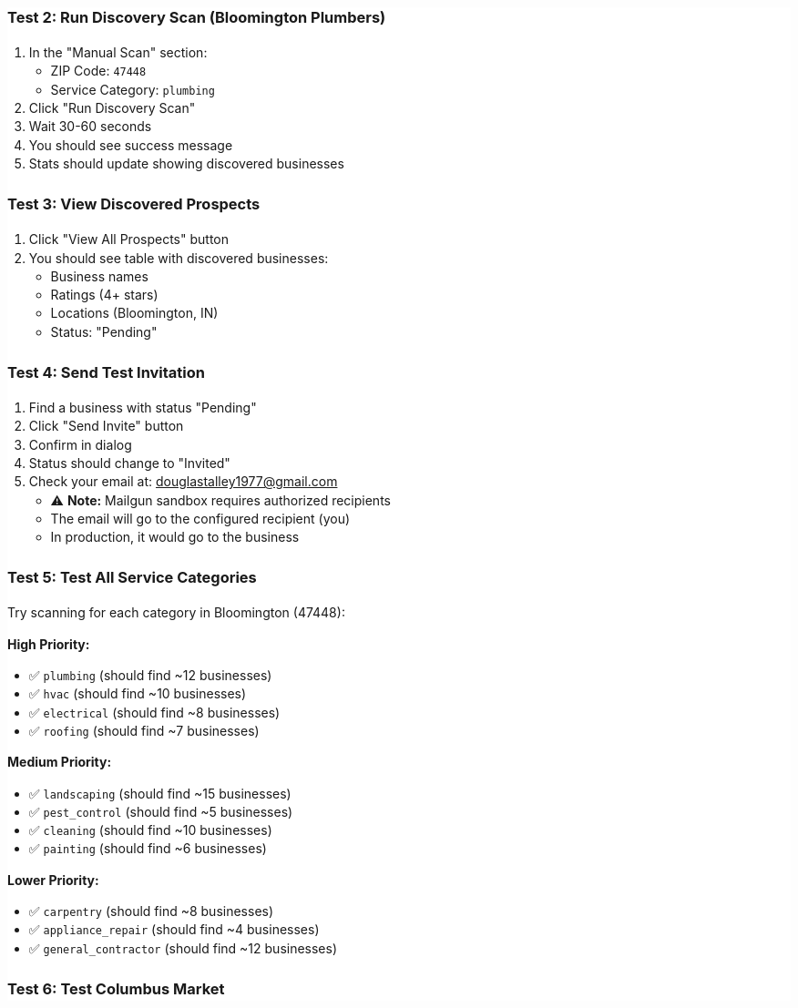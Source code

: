 ### Test 2: Run Discovery Scan (Bloomington Plumbers)

1. In the "Manual Scan" section:
   - ZIP Code: `47448`
   - Service Category: `plumbing`
2. Click "Run Discovery Scan"
3. Wait 30-60 seconds
4. You should see success message
5. Stats should update showing discovered businesses

### Test 3: View Discovered Prospects

1. Click "View All Prospects" button
2. You should see table with discovered businesses:
   - Business names
   - Ratings (4+ stars)
   - Locations (Bloomington, IN)
   - Status: "Pending"

### Test 4: Send Test Invitation

1. Find a business with status "Pending"
2. Click "Send Invite" button
3. Confirm in dialog
4. Status should change to "Invited"
5. Check your email at: douglastalley1977@gmail.com
   - ⚠️ **Note:** Mailgun sandbox requires authorized recipients
   - The email will go to the configured recipient (you)
   - In production, it would go to the business

### Test 5: Test All Service Categories

Try scanning for each category in Bloomington (47448):

**High Priority:**
- ✅ `plumbing` (should find ~12 businesses)
- ✅ `hvac` (should find ~10 businesses)
- ✅ `electrical` (should find ~8 businesses)
- ✅ `roofing` (should find ~7 businesses)

**Medium Priority:**
- ✅ `landscaping` (should find ~15 businesses)
- ✅ `pest_control` (should find ~5 businesses)
- ✅ `cleaning` (should find ~10 businesses)
- ✅ `painting` (should find ~6 businesses)

**Lower Priority:**
- ✅ `carpentry` (should find ~8 businesses)
- ✅ `appliance_repair` (should find ~4 businesses)
- ✅ `general_contractor` (should find ~12 businesses)

### Test 6: Test Columbus Market

